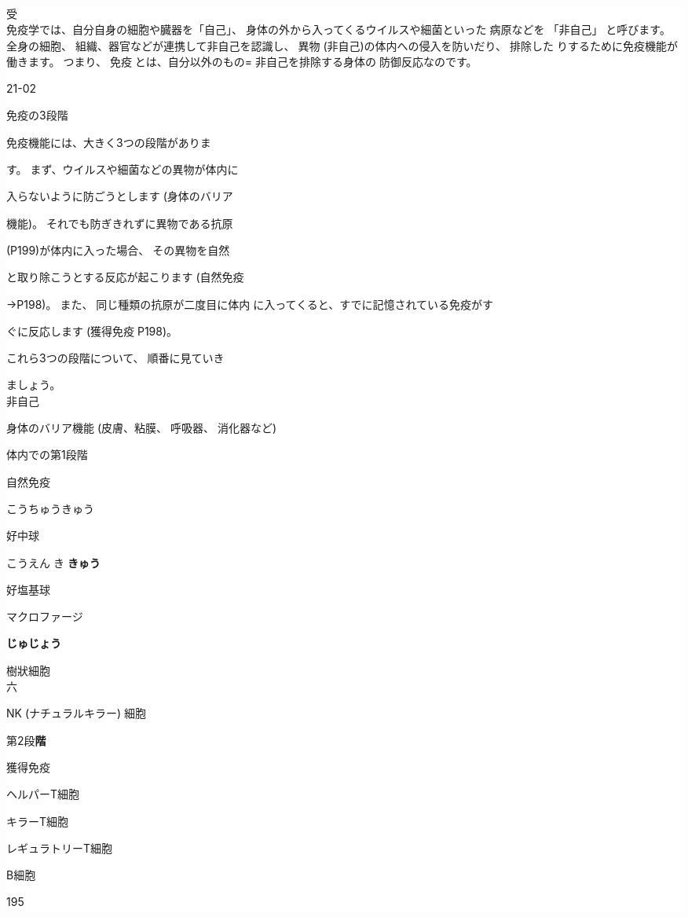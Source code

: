 受   
免疫学では、自分自身の細胞や臓器を「自己」、 身体の外から入ってくるウイルスや細菌といった 病原などを 「非自己」 と呼びます。 全身の細胞、 組織、器官などが連携して非自己を認識し、 異物 (非自己)の体内への侵入を防いだり、 排除した りするために免疫機能が働きます。 つまり、 免疫 とは、自分以外のもの\= 非自己を排除する身体の 防御反応なのです。 

21-02 

免疫の3段階 

免疫機能には、大きく3つの段階がありま 

す。 まず、ウイルスや細菌などの異物が体内に 

入らないように防ごうとします (身体のバリア 

機能)。 それでも防ぎきれずに異物である抗原 

(P199)が体内に入った場合、 その異物を自然 

と取り除こうとする反応が起こります (自然免疫 

→P198)。 また、 同じ種類の抗原が二度目に体内 に入ってくると、すでに記憶されている免疫がす 

ぐに反応します (獲得免疫 P198)。 

これら3つの段階について、 順番に見ていき 

ましょう。   
非自己 

身体のバリア機能 (皮膚、粘膜、 呼吸器、 消化器など) 

体内での第1段階 

自然免疫 

こうちゅうきゅう 

好中球 

こうえん き **きゅう** 

好塩基球 

マクロファージ 

**じゅじょう** 

樹狀細胞   
六 

NK (ナチュラルキラー) 細胞 

第2段**階** 

獲得免疫 

ヘルパーT細胞 

キラーT細胞 

レギュラトリーT細胞 

B細胞 

195 
